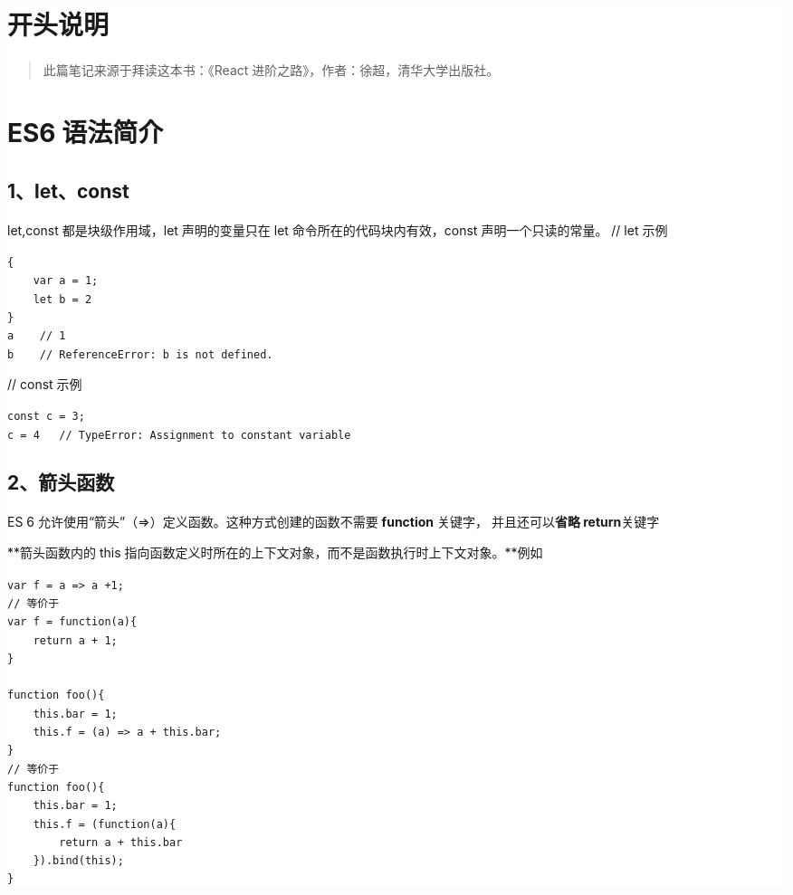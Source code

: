 # 开头说明

> 此篇笔记来源于拜读这本书：《React 进阶之路》，作者：徐超，清华大学出版社。

# ES6 语法简介

## 1、let、const

let,const 都是块级作用域，let 声明的变量只在 let 命令所在的代码块内有效，const 声明一个只读的常量。
// let 示例

```
{
    var a = 1;
    let b = 2
}
a    // 1
b    // ReferenceError: b is not defined.
```

// const 示例

```
const c = 3;
c = 4   // TypeError: Assignment to constant variable
```

## 2、箭头函数

ES 6 允许使用“箭头”（=>）定义函数。这种方式创建的函数不需要 **function** 关键字， 并且还可以**省略 return**关键字

**箭头函数内的 this 指向函数定义时所在的上下文对象，而不是函数执行时上下文对象。**例如

```
var f = a => a +1;
// 等价于
var f = function(a){
    return a + 1;
}

function foo(){
    this.bar = 1;
    this.f = (a) => a + this.bar;
}
// 等价于
function foo(){
    this.bar = 1;
    this.f = (function(a){
        return a + this.bar
    }).bind(this);
}
```
